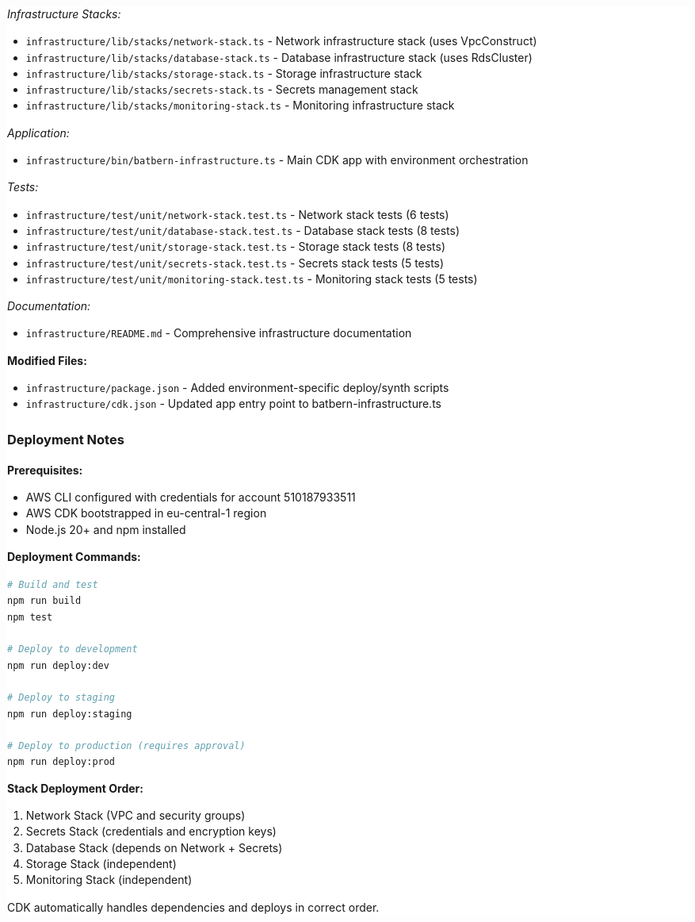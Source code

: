 *Infrastructure Stacks:*
- `infrastructure/lib/stacks/network-stack.ts` - Network infrastructure stack (uses VpcConstruct)
- `infrastructure/lib/stacks/database-stack.ts` - Database infrastructure stack (uses RdsCluster)
- `infrastructure/lib/stacks/storage-stack.ts` - Storage infrastructure stack
- `infrastructure/lib/stacks/secrets-stack.ts` - Secrets management stack
- `infrastructure/lib/stacks/monitoring-stack.ts` - Monitoring infrastructure stack

*Application:*
- `infrastructure/bin/batbern-infrastructure.ts` - Main CDK app with environment orchestration

*Tests:*
- `infrastructure/test/unit/network-stack.test.ts` - Network stack tests (6 tests)
- `infrastructure/test/unit/database-stack.test.ts` - Database stack tests (8 tests)
- `infrastructure/test/unit/storage-stack.test.ts` - Storage stack tests (8 tests)
- `infrastructure/test/unit/secrets-stack.test.ts` - Secrets stack tests (5 tests)
- `infrastructure/test/unit/monitoring-stack.test.ts` - Monitoring stack tests (5 tests)

*Documentation:*
- `infrastructure/README.md` - Comprehensive infrastructure documentation

**Modified Files:**
- `infrastructure/package.json` - Added environment-specific deploy/synth scripts
- `infrastructure/cdk.json` - Updated app entry point to batbern-infrastructure.ts

### Deployment Notes
**Prerequisites:**
- AWS CLI configured with credentials for account 510187933511
- AWS CDK bootstrapped in eu-central-1 region
- Node.js 20+ and npm installed

**Deployment Commands:**
```bash
# Build and test
npm run build
npm test

# Deploy to development
npm run deploy:dev

# Deploy to staging
npm run deploy:staging

# Deploy to production (requires approval)
npm run deploy:prod
```

**Stack Deployment Order:**
1. Network Stack (VPC and security groups)
2. Secrets Stack (credentials and encryption keys)
3. Database Stack (depends on Network + Secrets)
4. Storage Stack (independent)
5. Monitoring Stack (independent)

CDK automatically handles dependencies and deploys in correct order.
